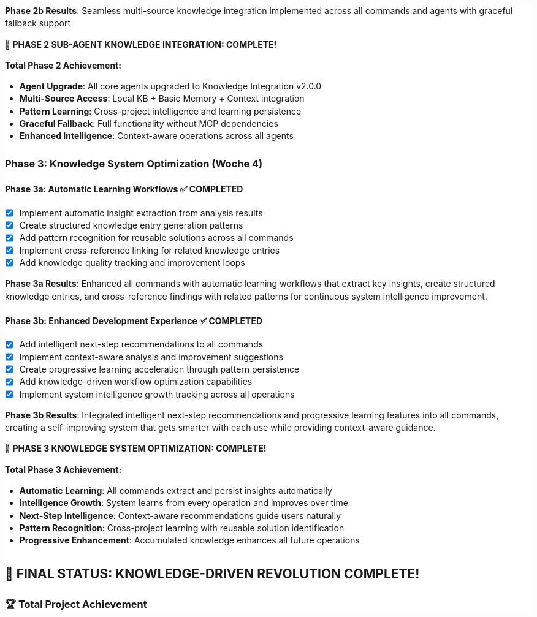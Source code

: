 **Phase 2b Results**: Seamless multi-source knowledge integration implemented across all commands and agents with graceful fallback support

**🎉 PHASE 2 SUB-AGENT KNOWLEDGE INTEGRATION: COMPLETE!**

**Total Phase 2 Achievement:**

- **Agent Upgrade**: All core agents upgraded to Knowledge Integration v2.0.0
- **Multi-Source Access**: Local KB + Basic Memory + Context integration
- **Pattern Learning**: Cross-project intelligence and learning persistence
- **Graceful Fallback**: Full functionality without MCP dependencies
- **Enhanced Intelligence**: Context-aware operations across all agents

### **Phase 3: Knowledge System Optimization (Woche 4)**

#### **Phase 3a: Automatic Learning Workflows** ✅ **COMPLETED**

- [x] Implement automatic insight extraction from analysis results
- [x] Create structured knowledge entry generation patterns
- [x] Add pattern recognition for reusable solutions across all commands
- [x] Implement cross-reference linking for related knowledge entries
- [x] Add knowledge quality tracking and improvement loops

**Phase 3a Results**: Enhanced all commands with automatic learning workflows that extract key insights, create structured knowledge entries, and cross-reference findings with related patterns for continuous system intelligence improvement.

#### **Phase 3b: Enhanced Development Experience** ✅ **COMPLETED**

- [x] Add intelligent next-step recommendations to all commands
- [x] Implement context-aware analysis and improvement suggestions
- [x] Create progressive learning acceleration through pattern persistence
- [x] Add knowledge-driven workflow optimization capabilities
- [x] Implement system intelligence growth tracking across all operations

**Phase 3b Results**: Integrated intelligent next-step recommendations and progressive learning features into all commands, creating a self-improving system that gets smarter with each use while providing context-aware guidance.

**🎉 PHASE 3 KNOWLEDGE SYSTEM OPTIMIZATION: COMPLETE!**

**Total Phase 3 Achievement:**

- **Automatic Learning**: All commands extract and persist insights automatically
- **Intelligence Growth**: System learns from every operation and improves over time
- **Next-Step Intelligence**: Context-aware recommendations guide users naturally
- **Pattern Recognition**: Cross-project learning with reusable solution identification
- **Progressive Enhancement**: Accumulated knowledge enhances all future operations

## 🎯 **FINAL STATUS: KNOWLEDGE-DRIVEN REVOLUTION COMPLETE!**

### **🏆 Total Project Achievement**
